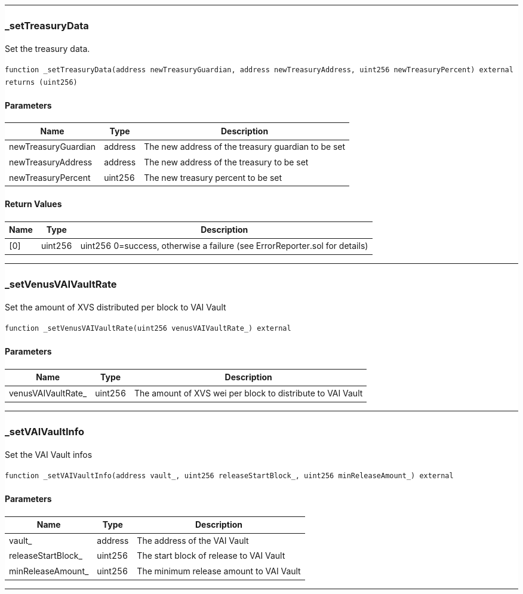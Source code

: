 - - -

### _setTreasuryData

Set the treasury data.

```solidity
function _setTreasuryData(address newTreasuryGuardian, address newTreasuryAddress, uint256 newTreasuryPercent) external returns (uint256)
```

#### Parameters
| Name | Type | Description |
| ---- | ---- | ----------- |
| newTreasuryGuardian | address | The new address of the treasury guardian to be set |
| newTreasuryAddress | address | The new address of the treasury to be set |
| newTreasuryPercent | uint256 | The new treasury percent to be set |

#### Return Values
| Name | Type | Description |
| ---- | ---- | ----------- |
| [0] | uint256 | uint256 0=success, otherwise a failure (see ErrorReporter.sol for details) |

- - -

### _setVenusVAIVaultRate

Set the amount of XVS distributed per block to VAI Vault

```solidity
function _setVenusVAIVaultRate(uint256 venusVAIVaultRate_) external
```

#### Parameters
| Name | Type | Description |
| ---- | ---- | ----------- |
| venusVAIVaultRate_ | uint256 | The amount of XVS wei per block to distribute to VAI Vault |

- - -

### _setVAIVaultInfo

Set the VAI Vault infos

```solidity
function _setVAIVaultInfo(address vault_, uint256 releaseStartBlock_, uint256 minReleaseAmount_) external
```

#### Parameters
| Name | Type | Description |
| ---- | ---- | ----------- |
| vault_ | address | The address of the VAI Vault |
| releaseStartBlock_ | uint256 | The start block of release to VAI Vault |
| minReleaseAmount_ | uint256 | The minimum release amount to VAI Vault |

- - -

